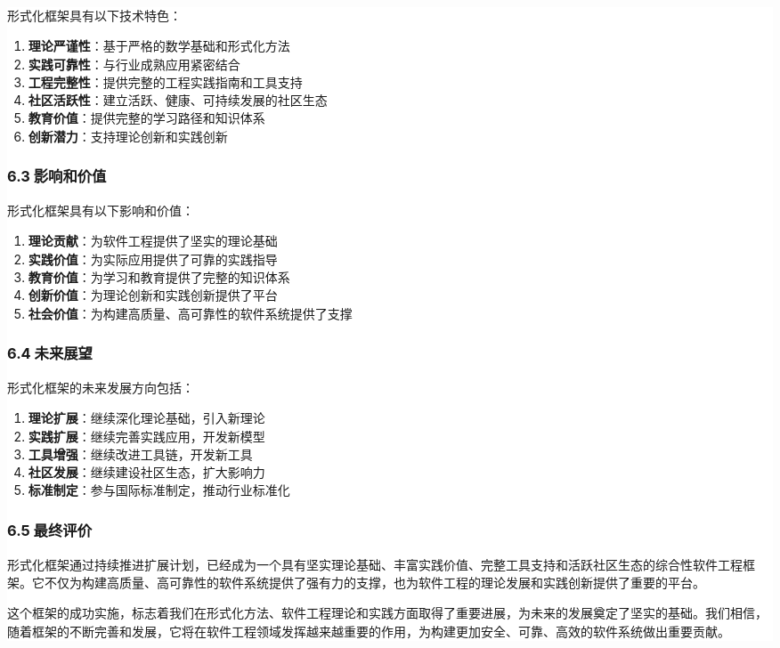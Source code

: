 形式化框架具有以下技术特色：

1. **理论严谨性**：基于严格的数学基础和形式化方法
2. **实践可靠性**：与行业成熟应用紧密结合
3. **工程完整性**：提供完整的工程实践指南和工具支持
4. **社区活跃性**：建立活跃、健康、可持续发展的社区生态
5. **教育价值**：提供完整的学习路径和知识体系
6. **创新潜力**：支持理论创新和实践创新

### 6.3 影响和价值

形式化框架具有以下影响和价值：

1. **理论贡献**：为软件工程提供了坚实的理论基础
2. **实践价值**：为实际应用提供了可靠的实践指导
3. **教育价值**：为学习和教育提供了完整的知识体系
4. **创新价值**：为理论创新和实践创新提供了平台
5. **社会价值**：为构建高质量、高可靠性的软件系统提供了支撑

### 6.4 未来展望

形式化框架的未来发展方向包括：

1. **理论扩展**：继续深化理论基础，引入新理论
2. **实践扩展**：继续完善实践应用，开发新模型
3. **工具增强**：继续改进工具链，开发新工具
4. **社区发展**：继续建设社区生态，扩大影响力
5. **标准制定**：参与国际标准制定，推动行业标准化

### 6.5 最终评价

形式化框架通过持续推进扩展计划，已经成为一个具有坚实理论基础、丰富实践价值、完整工具支持和活跃社区生态的综合性软件工程框架。它不仅为构建高质量、高可靠性的软件系统提供了强有力的支撑，也为软件工程的理论发展和实践创新提供了重要的平台。

这个框架的成功实施，标志着我们在形式化方法、软件工程理论和实践方面取得了重要进展，为未来的发展奠定了坚实的基础。我们相信，随着框架的不断完善和发展，它将在软件工程领域发挥越来越重要的作用，为构建更加安全、可靠、高效的软件系统做出重要贡献。
